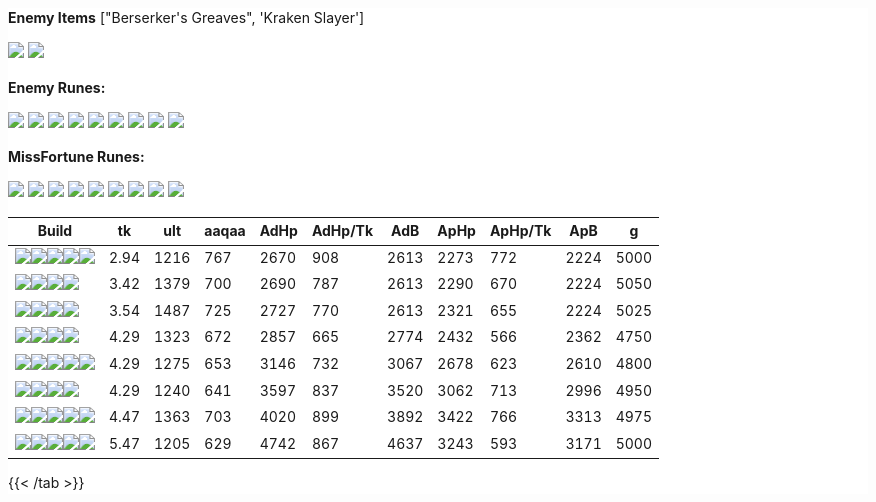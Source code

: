 **Enemy Items** ["Berserker's Greaves", 'Kraken Slayer']





![](/item/3006.png)
![](/item/6672.png)



**Enemy Runes:**





![](/Styles/Precision/PressTheAttack/PressTheAttack.png)
![](/Styles/Precision/Overheal.png)
![](/Styles/Precision/LegendAlacrity/LegendAlacrity.png)
![](/Styles/Precision/CutDown/CutDown.png)
![](/Styles/Sorcery/AbsoluteFocus/AbsoluteFocus.png)
![](/Styles/Sorcery/GatheringStorm/GatheringStorm.png)
![](/StatMods/StatModsAdaptiveForceIcon.png)
![](/StatMods/StatModsAdaptiveForceIcon.png)
![](/StatMods/StatModsArmorIcon.png)



**MissFortune Runes:**


![](/Styles/Precision/PressTheAttack/PressTheAttack.png)
![](/Styles/Precision/Overheal.png)
![](/Styles/Precision/LegendAlacrity/LegendAlacrity.png)
![](/Styles/Precision/CutDown/CutDown.png)
![](/Styles/Sorcery/AbsoluteFocus/AbsoluteFocus.png)
![](/Styles/Sorcery/GatheringStorm/GatheringStorm.png)
![](/StatMods/StatModsAdaptiveForceIcon.png)
![](/StatMods/StatModsAdaptiveForceIcon.png)
![](/StatMods/StatModsArmorIcon.png)





 Build |tk|ult|aaqaa|AdHp|AdHp/Tk|AdB|ApHp|ApHp/Tk|ApB|g
-|-|-|-|-|-|-|-|-|-|-
![](/item/6672.png)![](/item/1001.png)![](/item/1053.png)![](/item/1055.png)![](/item/1036.png)|2.94|1216|767|2670|908|2613|2273|772|2224|5000
![](/item/6675.png)![](/item/1001.png)![](/item/1053.png)![](/item/1055.png)|3.42|1379|700|2690|787|2613|2290|670|2224|5050
![](/item/3074.png)![](/item/1001.png)![](/item/1055.png)![](/item/1037.png)|3.54|1487|725|2727|770|2613|2321|655|2224|5025
![](/item/6692.png)![](/item/1001.png)![](/item/1053.png)![](/item/1055.png)|4.29|1323|672|2857|665|2774|2432|566|2362|4750
![](/item/6609.png)![](/item/1001.png)![](/item/1053.png)![](/item/1055.png)![](/item/1036.png)|4.29|1275|653|3146|732|3067|2678|623|2610|4800
![](/item/3161.png)![](/item/1001.png)![](/item/1053.png)![](/item/1055.png)|4.29|1240|641|3597|837|3520|3062|713|2996|4950
![](/item/6673.png)![](/item/1001.png)![](/item/1055.png)![](/item/1037.png)![](/item/1036.png)|4.47|1363|703|4020|899|3892|3422|766|3313|4975
![](/item/3026.png)![](/item/1001.png)![](/item/1053.png)![](/item/1055.png)![](/item/1036.png)|5.47|1205|629|4742|867|4637|3243|593|3171|5000
{{< /tab >}}